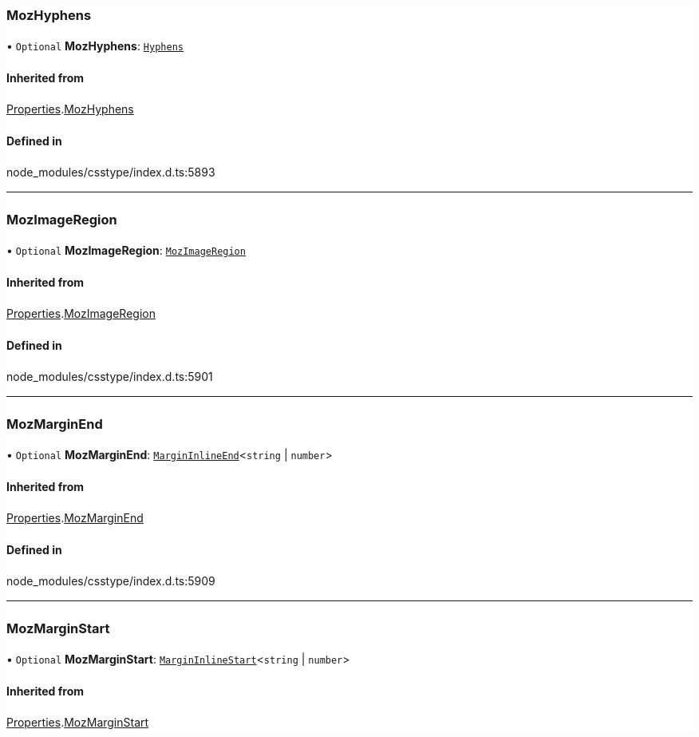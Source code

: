 ### MozHyphens

• `Optional` **MozHyphens**: [`Hyphens`](../wiki/%3Cinternal%3E#hyphens)

#### Inherited from

[Properties](../wiki/%3Cinternal%3E.Properties).[MozHyphens](../wiki/%3Cinternal%3E.Properties#mozhyphens)

#### Defined in

node_modules/csstype/index.d.ts:5893

___

### MozImageRegion

• `Optional` **MozImageRegion**: [`MozImageRegion`](../wiki/%3Cinternal%3E#mozimageregion)

#### Inherited from

[Properties](../wiki/%3Cinternal%3E.Properties).[MozImageRegion](../wiki/%3Cinternal%3E.Properties#mozimageregion)

#### Defined in

node_modules/csstype/index.d.ts:5901

___

### MozMarginEnd

• `Optional` **MozMarginEnd**: [`MarginInlineEnd`](../wiki/%3Cinternal%3E#margininlineend)<`string` \| `number`\>

#### Inherited from

[Properties](../wiki/%3Cinternal%3E.Properties).[MozMarginEnd](../wiki/%3Cinternal%3E.Properties#mozmarginend)

#### Defined in

node_modules/csstype/index.d.ts:5909

___

### MozMarginStart

• `Optional` **MozMarginStart**: [`MarginInlineStart`](../wiki/%3Cinternal%3E#margininlinestart)<`string` \| `number`\>

#### Inherited from

[Properties](../wiki/%3Cinternal%3E.Properties).[MozMarginStart](../wiki/%3Cinternal%3E.Properties#mozmarginstart)
